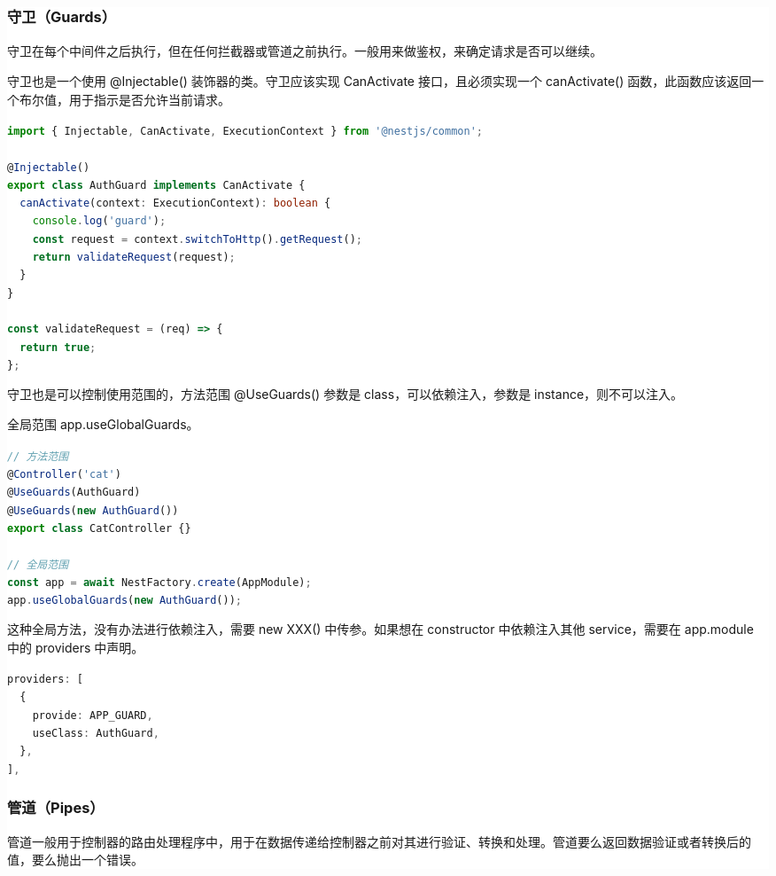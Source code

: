 ### 守卫（Guards）

守卫在每个中间件之后执行，但在任何拦截器或管道之前执行。一般用来做鉴权，来确定请求是否可以继续。

守卫也是一个使用 @Injectable() 装饰器的类。守卫应该实现 CanActivate 接口，且必须实现一个 canActivate() 函数，此函数应该返回一个布尔值，用于指示是否允许当前请求。

```ts
import { Injectable, CanActivate, ExecutionContext } from '@nestjs/common';

@Injectable()
export class AuthGuard implements CanActivate {
  canActivate(context: ExecutionContext): boolean {
    console.log('guard');
    const request = context.switchToHttp().getRequest();
    return validateRequest(request);
  }
}

const validateRequest = (req) => {
  return true;
};
```

守卫也是可以控制使用范围的，方法范围 @UseGuards() 参数是 class，可以依赖注入，参数是 instance，则不可以注入。

全局范围 app.useGlobalGuards。

```ts
// 方法范围
@Controller('cat')
@UseGuards(AuthGuard)
@UseGuards(new AuthGuard())
export class CatController {}

// 全局范围
const app = await NestFactory.create(AppModule);
app.useGlobalGuards(new AuthGuard());
```

这种全局方法，没有办法进行依赖注入，需要 new XXX() 中传参。如果想在 constructor 中依赖注入其他 service，需要在 app.module 中的 providers 中声明。

```ts
providers: [
  {
    provide: APP_GUARD,
    useClass: AuthGuard,
  },
],
```

### 管道（Pipes）

管道一般用于控制器的路由处理程序中，用于在数据传递给控制器之前对其进行验证、转换和处理。管道要么返回数据验证或者转换后的值，要么抛出一个错误。
